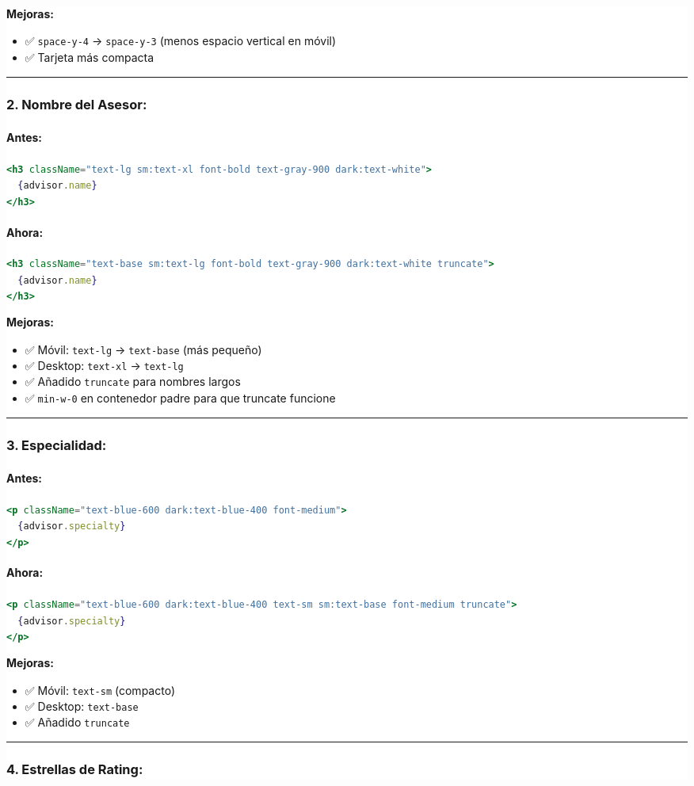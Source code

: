 **Mejoras:**
- ✅ `space-y-4` → `space-y-3` (menos espacio vertical en móvil)
- ✅ Tarjeta más compacta

---

### **2. Nombre del Asesor:**

#### **Antes:**
```jsx
<h3 className="text-lg sm:text-xl font-bold text-gray-900 dark:text-white">
  {advisor.name}
</h3>
```

#### **Ahora:**
```jsx
<h3 className="text-base sm:text-lg font-bold text-gray-900 dark:text-white truncate">
  {advisor.name}
</h3>
```

**Mejoras:**
- ✅ Móvil: `text-lg` → `text-base` (más pequeño)
- ✅ Desktop: `text-xl` → `text-lg`
- ✅ Añadido `truncate` para nombres largos
- ✅ `min-w-0` en contenedor padre para que truncate funcione

---

### **3. Especialidad:**

#### **Antes:**
```jsx
<p className="text-blue-600 dark:text-blue-400 font-medium">
  {advisor.specialty}
</p>
```

#### **Ahora:**
```jsx
<p className="text-blue-600 dark:text-blue-400 text-sm sm:text-base font-medium truncate">
  {advisor.specialty}
</p>
```

**Mejoras:**
- ✅ Móvil: `text-sm` (compacto)
- ✅ Desktop: `text-base`
- ✅ Añadido `truncate`

---

### **4. Estrellas de Rating:**
